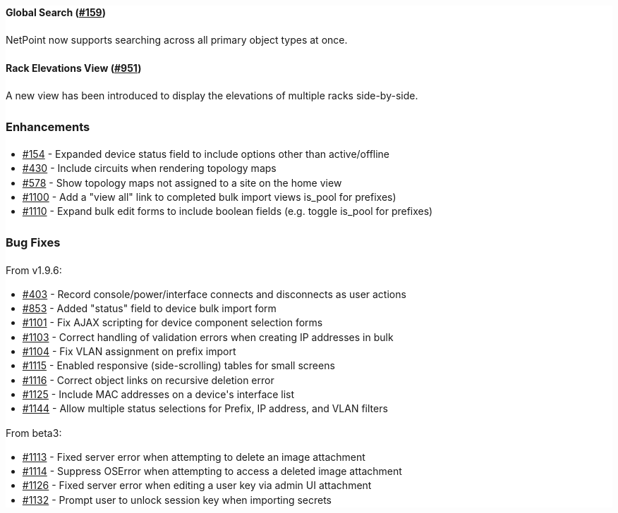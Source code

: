 #### Global Search ([#159](https://github.com/khulnasoft/netpoint/issues/159))

NetPoint now supports searching across all primary object types at once.

#### Rack Elevations View ([#951](https://github.com/khulnasoft/netpoint/issues/951))

A new view has been introduced to display the elevations of multiple racks side-by-side.

### Enhancements

* [#154](https://github.com/khulnasoft/netpoint/issues/154) - Expanded device status field to include options other than active/offline
* [#430](https://github.com/khulnasoft/netpoint/issues/430) - Include circuits when rendering topology maps
* [#578](https://github.com/khulnasoft/netpoint/issues/578) - Show topology maps not assigned to a site on the home view
* [#1100](https://github.com/khulnasoft/netpoint/issues/1100) - Add a "view all" link to completed bulk import views is_pool for prefixes)
* [#1110](https://github.com/khulnasoft/netpoint/issues/1110) - Expand bulk edit forms to include boolean fields (e.g. toggle is_pool for prefixes)

### Bug Fixes

From v1.9.6:

* [#403](https://github.com/khulnasoft/netpoint/issues/403) - Record console/power/interface connects and disconnects as user actions
* [#853](https://github.com/khulnasoft/netpoint/issues/853) -  Added "status" field to device bulk import form
* [#1101](https://github.com/khulnasoft/netpoint/issues/1101) - Fix AJAX scripting for device component selection forms
* [#1103](https://github.com/khulnasoft/netpoint/issues/1103) - Correct handling of validation errors when creating IP addresses in bulk
* [#1104](https://github.com/khulnasoft/netpoint/issues/1104) - Fix VLAN assignment on prefix import
* [#1115](https://github.com/khulnasoft/netpoint/issues/1115) - Enabled responsive (side-scrolling) tables for small screens
* [#1116](https://github.com/khulnasoft/netpoint/issues/1116) - Correct object links on recursive deletion error
* [#1125](https://github.com/khulnasoft/netpoint/issues/1125) - Include MAC addresses on a device's interface list
* [#1144](https://github.com/khulnasoft/netpoint/issues/1144) - Allow multiple status selections for Prefix, IP address, and VLAN filters

From beta3:

* [#1113](https://github.com/khulnasoft/netpoint/issues/1113) - Fixed server error when attempting to delete an image attachment
* [#1114](https://github.com/khulnasoft/netpoint/issues/1114) - Suppress OSError when attempting to access a deleted image attachment
* [#1126](https://github.com/khulnasoft/netpoint/issues/1126) - Fixed server error when editing a user key via admin UI attachment
* [#1132](https://github.com/khulnasoft/netpoint/issues/1132) - Prompt user to unlock session key when importing secrets
